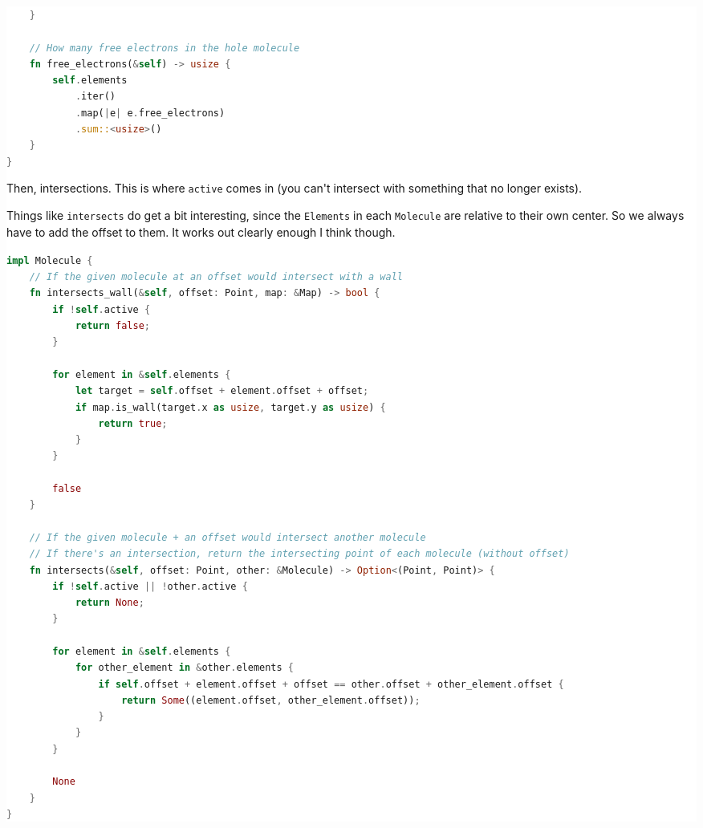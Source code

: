 ```rust
    }

    // How many free electrons in the hole molecule
    fn free_electrons(&self) -> usize {
        self.elements
            .iter()
            .map(|e| e.free_electrons)
            .sum::<usize>()
    }
}
```

Then, intersections. This is where `active` comes in (you can't intersect with something that no longer exists). 

Things like `intersects` do get a bit interesting, since the `Elements` in each `Molecule` are relative to their own center. So we always have to add the offset to them. It works out clearly enough I think though. 

```rust
impl Molecule {
    // If the given molecule at an offset would intersect with a wall
    fn intersects_wall(&self, offset: Point, map: &Map) -> bool {
        if !self.active {
            return false;
        }

        for element in &self.elements {
            let target = self.offset + element.offset + offset;
            if map.is_wall(target.x as usize, target.y as usize) {
                return true;
            }
        }

        false
    }

    // If the given molecule + an offset would intersect another molecule
    // If there's an intersection, return the intersecting point of each molecule (without offset)
    fn intersects(&self, offset: Point, other: &Molecule) -> Option<(Point, Point)> {
        if !self.active || !other.active {
            return None;
        }

        for element in &self.elements {
            for other_element in &other.elements {
                if self.offset + element.offset + offset == other.offset + other_element.offset {
                    return Some((element.offset, other_element.offset));
                }
            }
        }

        None
    }
}
```
